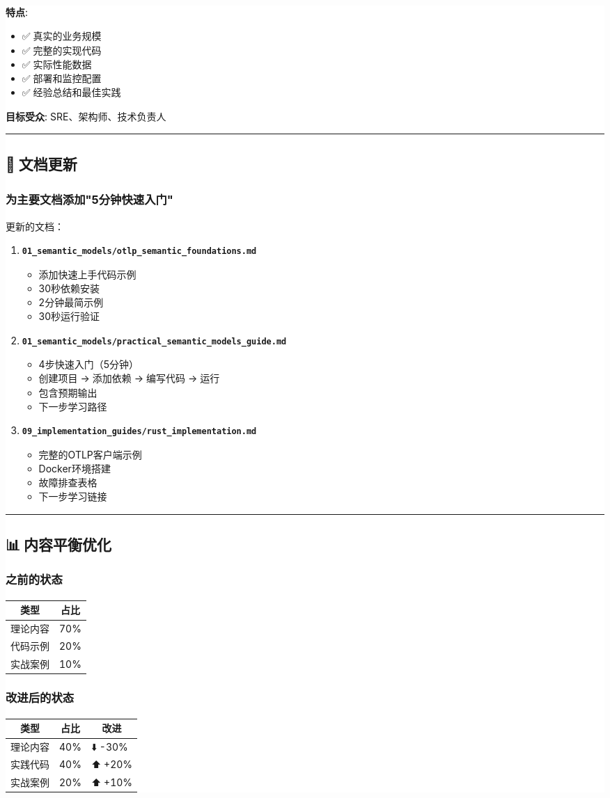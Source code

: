 **特点**:

- ✅ 真实的业务规模
- ✅ 完整的实现代码
- ✅ 实际性能数据
- ✅ 部署和监控配置
- ✅ 经验总结和最佳实践

**目标受众**: SRE、架构师、技术负责人

---

## 🔄 文档更新

### 为主要文档添加"5分钟快速入门"

更新的文档：

1. **`01_semantic_models/otlp_semantic_foundations.md`**
   - 添加快速上手代码示例
   - 30秒依赖安装
   - 2分钟最简示例
   - 30秒运行验证

2. **`01_semantic_models/practical_semantic_models_guide.md`**
   - 4步快速入门（5分钟）
   - 创建项目 → 添加依赖 → 编写代码 → 运行
   - 包含预期输出
   - 下一步学习路径

3. **`09_implementation_guides/rust_implementation.md`**
   - 完整的OTLP客户端示例
   - Docker环境搭建
   - 故障排查表格
   - 下一步学习链接

---

## 📊 内容平衡优化

### 之前的状态

| 类型 | 占比 |
|------|------|
| 理论内容 | 70% |
| 代码示例 | 20% |
| 实战案例 | 10% |

### 改进后的状态

| 类型 | 占比 | 改进 |
|------|------|------|
| 理论内容 | 40% | ⬇️ -30% |
| 实践代码 | 40% | ⬆️ +20% |
| 实战案例 | 20% | ⬆️ +10% |
